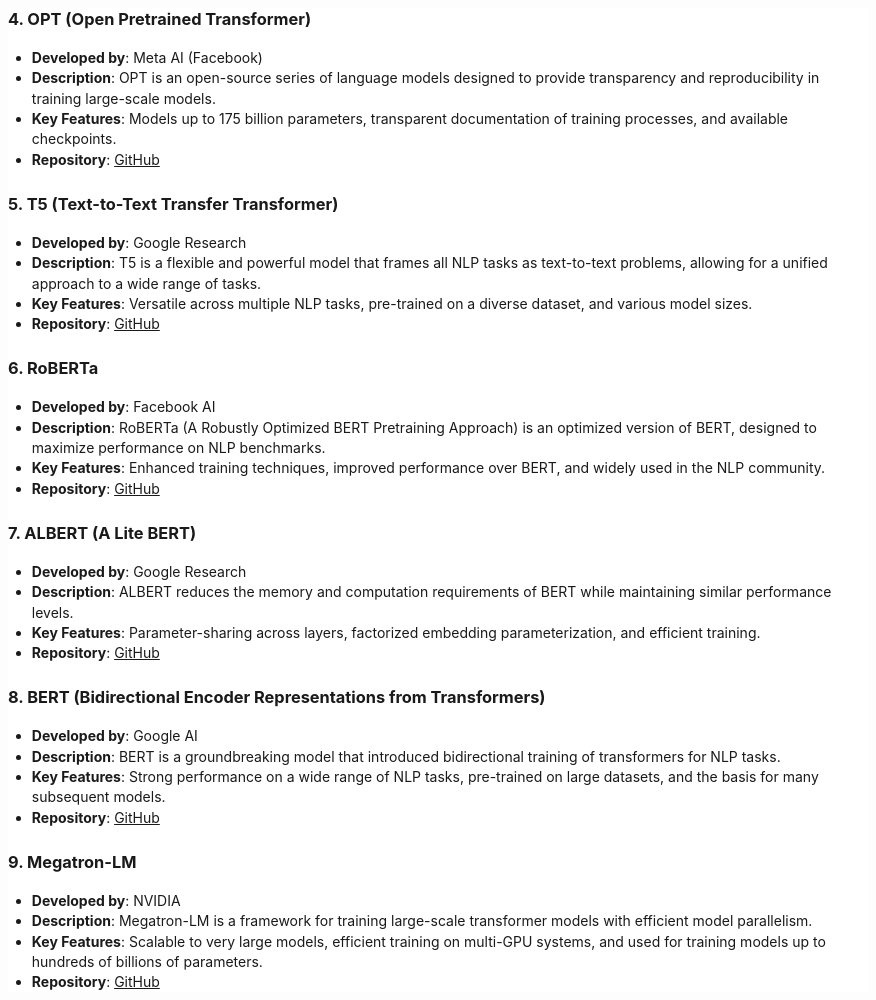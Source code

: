 ### 4. **OPT (Open Pretrained Transformer)**
- **Developed by**: Meta AI (Facebook)
- **Description**: OPT is an open-source series of language models designed to provide transparency and reproducibility in training large-scale models.
- **Key Features**: Models up to 175 billion parameters, transparent documentation of training processes, and available checkpoints.
- **Repository**: [GitHub](https://github.com/facebookresearch/metaseq)

### 5. **T5 (Text-to-Text Transfer Transformer)**
- **Developed by**: Google Research
- **Description**: T5 is a flexible and powerful model that frames all NLP tasks as text-to-text problems, allowing for a unified approach to a wide range of tasks.
- **Key Features**: Versatile across multiple NLP tasks, pre-trained on a diverse dataset, and various model sizes.
- **Repository**: [GitHub](https://github.com/google-research/text-to-text-transfer-transformer)

### 6. **RoBERTa**
- **Developed by**: Facebook AI
- **Description**: RoBERTa (A Robustly Optimized BERT Pretraining Approach) is an optimized version of BERT, designed to maximize performance on NLP benchmarks.
- **Key Features**: Enhanced training techniques, improved performance over BERT, and widely used in the NLP community.
- **Repository**: [GitHub](https://github.com/pytorch/fairseq/tree/main/examples/roberta)

### 7. **ALBERT (A Lite BERT)**
- **Developed by**: Google Research
- **Description**: ALBERT reduces the memory and computation requirements of BERT while maintaining similar performance levels.
- **Key Features**: Parameter-sharing across layers, factorized embedding parameterization, and efficient training.
- **Repository**: [GitHub](https://github.com/google-research/albert)


### 8. **BERT (Bidirectional Encoder Representations from Transformers)**
- **Developed by**: Google AI
- **Description**: BERT is a groundbreaking model that introduced bidirectional training of transformers for NLP tasks.
- **Key Features**: Strong performance on a wide range of NLP tasks, pre-trained on large datasets, and the basis for many subsequent models.
- **Repository**: [GitHub](https://github.com/google-research/bert)

### 9. **Megatron-LM**
- **Developed by**: NVIDIA
- **Description**: Megatron-LM is a framework for training large-scale transformer models with efficient model parallelism.
- **Key Features**: Scalable to very large models, efficient training on multi-GPU systems, and used for training models up to hundreds of billions of parameters.
- **Repository**: [GitHub](https://github.com/NVIDIA/Megatron-LM)
